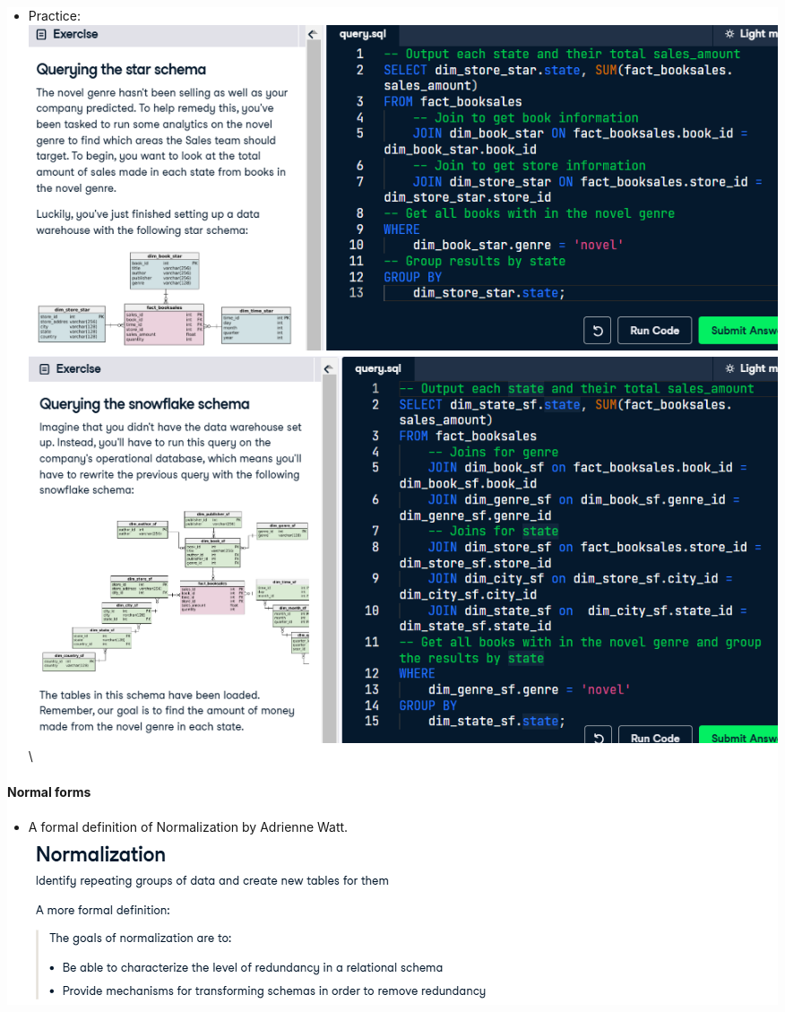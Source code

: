 - Practice:  ![img](images/03_61.png)   ![img](images/03_62.png)  \ 

#### Normal forms
- A formal definition of Normalization by Adrienne Watt. ![img](images/03_63.png)